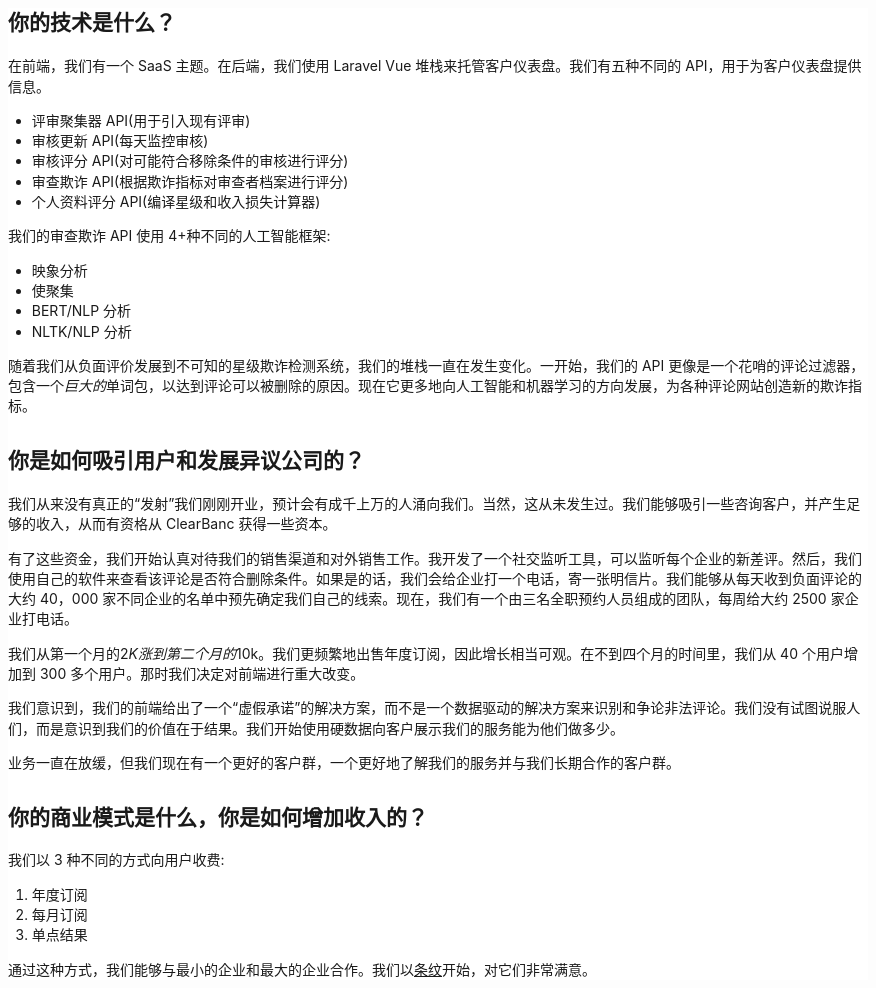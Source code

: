 ## 你的技术是什么？

在前端，我们有一个 SaaS 主题。在后端，我们使用 Laravel Vue 堆栈来托管客户仪表盘。我们有五种不同的 API，用于为客户仪表盘提供信息。

*   评审聚集器 API(用于引入现有评审)
*   审核更新 API(每天监控审核)
*   审核评分 API(对可能符合移除条件的审核进行评分)
*   审查欺诈 API(根据欺诈指标对审查者档案进行评分)
*   个人资料评分 API(编译星级和收入损失计算器)

我们的审查欺诈 API 使用 4+种不同的人工智能框架:

*   映象分析
*   使聚集
*   BERT/NLP 分析
*   NLTK/NLP 分析

随着我们从负面评价发展到不可知的星级欺诈检测系统，我们的堆栈一直在发生变化。一开始，我们的 API 更像是一个花哨的评论过滤器，包含一个*巨大的*单词包，以达到评论可以被删除的原因。现在它更多地向人工智能和机器学习的方向发展，为各种评论网站创造新的欺诈指标。

## 你是如何吸引用户和发展异议公司的？

我们从来没有真正的“发射”我们刚刚开业，预计会有成千上万的人涌向我们。当然，这从未发生过。我们能够吸引一些咨询客户，并产生足够的收入，从而有资格从 ClearBanc 获得一些资本。

有了这些资金，我们开始认真对待我们的销售渠道和对外销售工作。我开发了一个社交监听工具，可以监听每个企业的新差评。然后，我们使用自己的软件来查看该评论是否符合删除条件。如果是的话，我们会给企业打一个电话，寄一张明信片。我们能够从每天收到负面评论的大约 40，000 家不同企业的名单中预先确定我们自己的线索。现在，我们有一个由三名全职预约人员组成的团队，每周给大约 2500 家企业打电话。

我们从第一个月的$2K 涨到第二个月的$10k。我们更频繁地出售年度订阅，因此增长相当可观。在不到四个月的时间里，我们从 40 个用户增加到 300 多个用户。那时我们决定对前端进行重大改变。

我们意识到，我们的前端给出了一个“虚假承诺”的解决方案，而不是一个数据驱动的解决方案来识别和争论非法评论。我们没有试图说服人们，而是意识到我们的价值在于结果。我们开始使用硬数据向客户展示我们的服务能为他们做多少。

业务一直在放缓，但我们现在有一个更好的客户群，一个更好地了解我们的服务并与我们长期合作的客户群。

## 你的商业模式是什么，你是如何增加收入的？

我们以 3 种不同的方式向用户收费:

1.  年度订阅
2.  每月订阅
3.  单点结果

通过这种方式，我们能够与最小的企业和最大的企业合作。我们以[条纹](https://stripe.com/)开始，对它们非常满意。
